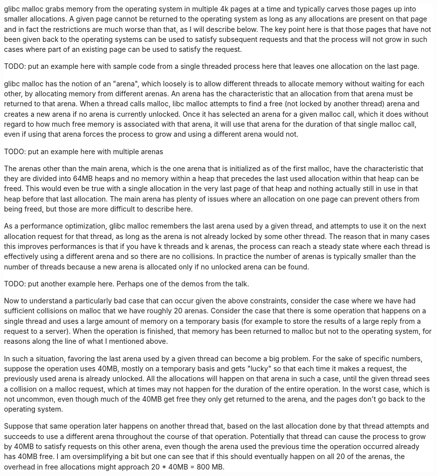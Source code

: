 glibc malloc grabs memory from the operating system in multiple 4k pages at a time and typically carves those pages up into smaller allocations. A given page cannot be returned to the operating system as long as any allocations are present on that page and in fact the restrictions are much worse than that, as I will describe below. The key point here is that those pages that have not been given back to the operating systems can be used to satisfy subsequent requests and that the process will not grow in such cases where part of an existing page can be used to satisfy the request.

TODO: put an example here with sample code from a single threaded process here that leaves one allocation on the last page.

glibc malloc has the notion of an "arena", which loosely is to allow different threads to allocate memory without waiting for each other, by allocating memory from different arenas. An arena has the characteristic that an allocation from that arena must be returned to that arena. When a thread calls malloc, libc malloc attempts to find a free (not locked by another thread) arena and creates a new arena if no arena is currently unlocked. Once it has selected an arena for a given malloc call, which it does without regard to how much free memory is associated with that arena, it will use that arena for the duration of that single malloc call, even if using that arena forces the process to grow and using a different arena would not.

TODO: put an example here with multiple arenas

The arenas other than the main arena, which is the one arena that is initialized as of the first malloc, have the characteristic that they are divided into 64MB heaps and no memory within a heap that precedes the last used allocation within that heap can be freed. This would even be true with a single allocation in the very last page of that heap and nothing actually still in use in that heap before that last allocation. The main arena has plenty of issues where an allocation on one page can prevent others from being freed, but those are more difficult to describe here.

As a performance optimization, glibc malloc remembers the last arena used by a given thread, and attempts to use it on the next allocation request for that thread, as long as the arena is not already locked by some other thread. The reason that in many cases this improves performances is that if you have k threads and k arenas, the process can reach a steady state where each thread is effectively using a different arena and so there are no collisions. In practice the number of arenas is typically smaller than the number of threads because a new arena is allocated only if no unlocked arena can be found.

TODO: put another example here.  Perhaps one of the demos from the talk.

Now to understand a particularly bad case that can occur given the above constraints, consider the case where we have had sufficient collisions on malloc that we have roughly 20 arenas. Consider the case that there is some operation that happens on a single thread and uses a large amount of memory on a temporary basis (for example to store the results of a large reply from a request to a server). When the operation is finished, that memory has been returned to malloc but not to the operating system, for reasons along the line of what I mentioned above.

In such a situation, favoring the last arena used by a given thread can become a big problem. For the sake of specific numbers, suppose the operation uses 40MB, mostly on a temporary basis and gets "lucky" so that each time it makes a request, the previously used arena is already unlocked. All the allocations will happen on that arena in such a case, until the given thread sees a collision on a malloc request, which at times may not happen for the duration of the entire operation. In the worst case, which is not uncommon, even though much of the 40MB get free they only get returned to the arena, and the pages don't go back to the operating system.

Suppose that same operation later happens on another thread that, based on the last allocation done by that thread attempts and succeeds to use a different arena throughout the course of that operation. Potentially that thread can cause the process to grow by 40MB to satisfy requests on this other arena, even though the arena used the previous time the operation occurred already has 40MB free. I am oversimplifying a bit but one can see that if this should eventually happen on all 20 of the arenas, the overhead in free allocations might approach 20 * 40MB = 800 MB.
